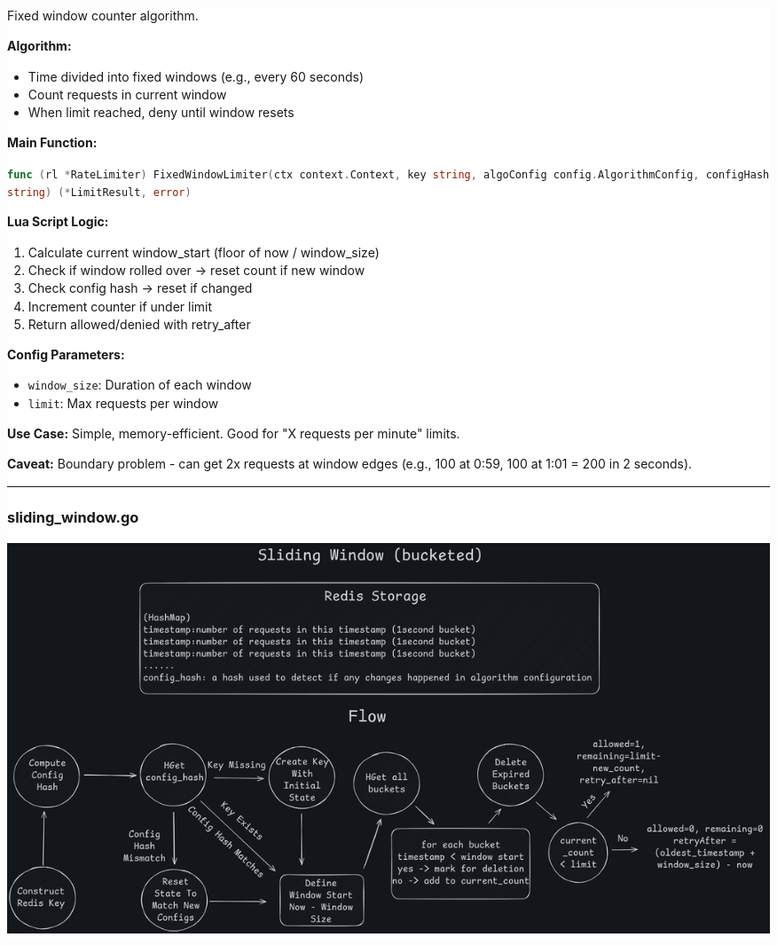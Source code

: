 Fixed window counter algorithm.

**Algorithm:**

- Time divided into fixed windows (e.g., every 60 seconds)
- Count requests in current window
- When limit reached, deny until window resets

**Main Function:**

```go
func (rl *RateLimiter) FixedWindowLimiter(ctx context.Context, key string, algoConfig config.AlgorithmConfig, configHash string) (*LimitResult, error)
```

**Lua Script Logic:**

1. Calculate current window_start (floor of now / window_size)
2. Check if window rolled over → reset count if new window
3. Check config hash → reset if changed
4. Increment counter if under limit
5. Return allowed/denied with retry_after

**Config Parameters:**

- `window_size`: Duration of each window
- `limit`: Max requests per window

**Use Case:** Simple, memory-efficient. Good for "X requests per minute" limits.

**Caveat:** Boundary problem - can get 2x requests at window edges (e.g., 100 at 0:59, 100 at 1:01 = 200 in 2 seconds).

---

### **sliding_window.go**

<img src="../design/diagrams/sliding_window.png" alt="Logo" width="100%"/>
